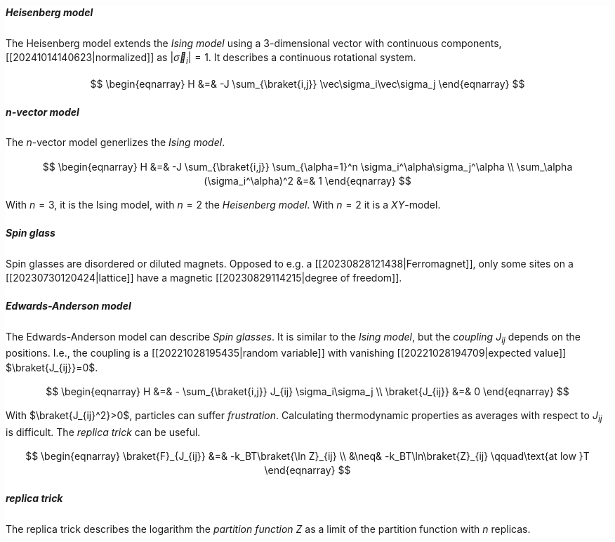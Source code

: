##### Heisenberg model
The Heisenberg model extends the *Ising model* using a 3-dimensional vector with continuous components, [[20241014140623|normalized]] as $|\vec\sigma_i|=1$. It describes a continuous rotational system.

$$
\begin{eqnarray}
    H &=& -J \sum_{\braket{i,j}} \vec\sigma_i\vec\sigma_j
\end{eqnarray}
$$

##### n-vector model
The $n$-vector model generlizes the *Ising model*.

$$
\begin{eqnarray}
    H &=& -J \sum_{\braket{i,j}} \sum_{\alpha=1}^n \sigma_i^\alpha\sigma_j^\alpha \\
    \sum_\alpha (\sigma_i^\alpha)^2 &=& 1
\end{eqnarray}
$$

With $n=3$, it is the Ising model, with $n=2$ the *Heisenberg model*. With $n=2$ it is a $XY$-model.

##### Spin glass
Spin glasses are disordered or diluted magnets. Opposed to e.g. a [[20230828121438|Ferromagnet]], only some sites on a [[20230730120424|lattice]] have a magnetic [[20230829114215|degree of freedom]].

##### Edwards-Anderson model
The Edwards-Anderson model can describe *Spin glasses*. It is similar to the *Ising model*, but the *coupling* $J_{ij}$ depends on the positions. I.e., the coupling is a [[20221028195435|random variable]] with vanishing [[20221028194709|expected value]] $\braket{J_{ij}}=0$.

$$
\begin{eqnarray}
    H &=& - \sum_{\braket{i,j}} J_{ij} \sigma_i\sigma_j \\
    \braket{J_{ij}} &=& 0
\end{eqnarray}
$$

With $\braket{J_{ij}^2}>0$, particles can suffer *frustration*. Calculating thermodynamic properties as averages with respect to $J_{ij}$ is difficult. The *replica trick* can be useful.

$$
\begin{eqnarray}
    \braket{F}_{J_{ij}}
        &=& -k_BT\braket{\ln Z}_{ij} \\
        &\neq& -k_BT\ln\braket{Z}_{ij} \qquad\text{at low }T
\end{eqnarray}
$$

##### replica trick
The replica trick describes the logarithm the *partition function* $Z$ as a limit of the partition function with $n$ replicas.


[^1]: i.e. particles don't interact with each other
[^2]: cf: Daan Frenkel (2014) Why colloidal systems can be described by statistical mechanics: some not very original comments on the Gibbs paradox, Molecular Physics, 112:17, 2325-2329, DOI [10.1080/00268976.2014.904051](https://doi.org/10.1080/00268976.2014.904051)
[^3]: [[20230228181259|Ensemblebild]]
[^4]: cf. [[20240521172857|Binomialkoeffizient]] for $s\in\{A,B\}$
[^1]: cf. Sethna J.P. [[@Sethna2021|Statistical Mechanics]]
[^2]: cf. Norris: *Markov Processes*
[^1]: Chemist, worked on polymers and got a Nobel price
[^2]: Spitzer F. (1970)
[^3]: MacDonald et al. (1968)
[^1]: Harry Potter and the Goblet of Fire
[^1]: i.e. non-smooth and non-analytic
[^2]: The curve for water has a negative slope between solid and liquid.
[^1]: This can be modeled with e.g. the [[20230531125913|Lennard-Jones-Potential]].
[^1]: written as [[20230809131455|Hamiltonian]] $H$
[^2]: In 2 dimensions, $N$ is the area and $A$ the length of the contour.
[^1]: See the digression regarding iterative maps (below) for explanation.